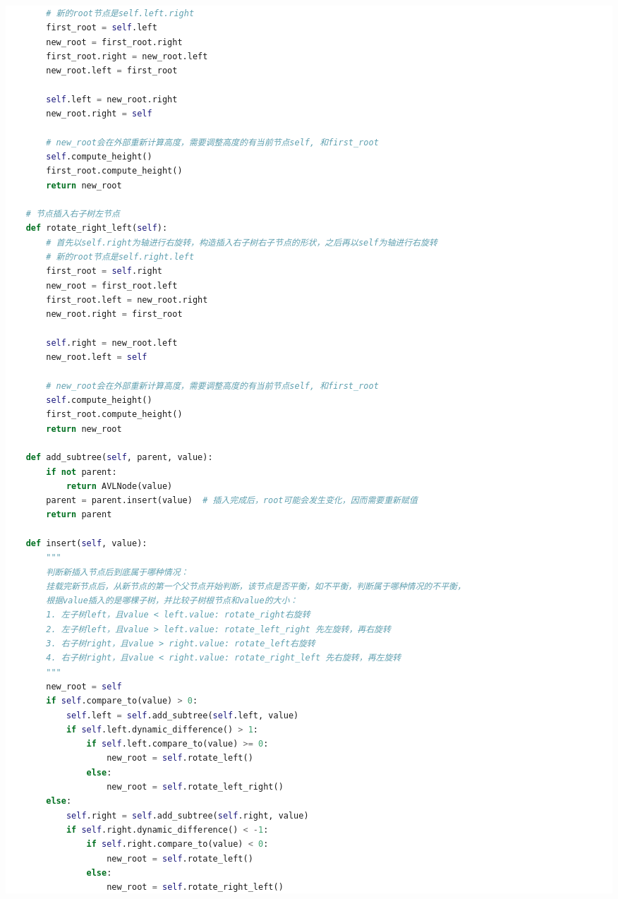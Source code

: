   ```python
          # 新的root节点是self.left.right
          first_root = self.left
          new_root = first_root.right
          first_root.right = new_root.left
          new_root.left = first_root
  
          self.left = new_root.right
          new_root.right = self
  
          # new_root会在外部重新计算高度，需要调整高度的有当前节点self, 和first_root
          self.compute_height()
          first_root.compute_height()
          return new_root
  
      # 节点插入右子树左节点
      def rotate_right_left(self):
          # 首先以self.right为轴进行右旋转，构造插入右子树右子节点的形状，之后再以self为轴进行右旋转
          # 新的root节点是self.right.left
          first_root = self.right
          new_root = first_root.left
          first_root.left = new_root.right
          new_root.right = first_root
  
          self.right = new_root.left
          new_root.left = self
  
          # new_root会在外部重新计算高度，需要调整高度的有当前节点self, 和first_root
          self.compute_height()
          first_root.compute_height()
          return new_root
  
      def add_subtree(self, parent, value):
          if not parent:
              return AVLNode(value)
          parent = parent.insert(value)  # 插入完成后，root可能会发生变化，因而需要重新赋值
          return parent
  
      def insert(self, value):
          """
          判断新插入节点后到底属于哪种情况：
          挂载完新节点后，从新节点的第一个父节点开始判断，该节点是否平衡，如不平衡，判断属于哪种情况的不平衡，
          根据value插入的是哪棵子树，并比较子树根节点和value的大小：
          1. 左子树left，且value < left.value: rotate_right右旋转
          2. 左子树left，且value > left.value: rotate_left_right 先左旋转，再右旋转
          3. 右子树right，且value > right.value: rotate_left右旋转
          4. 右子树right，且value < right.value: rotate_right_left 先右旋转，再左旋转
          """
          new_root = self
          if self.compare_to(value) > 0:
              self.left = self.add_subtree(self.left, value)
              if self.left.dynamic_difference() > 1:
                  if self.left.compare_to(value) >= 0:
                      new_root = self.rotate_left()
                  else:
                      new_root = self.rotate_left_right()
          else:
              self.right = self.add_subtree(self.right, value)
              if self.right.dynamic_difference() < -1:
                  if self.right.compare_to(value) < 0:
                      new_root = self.rotate_left()
                  else:
                      new_root = self.rotate_right_left()
  
  ```